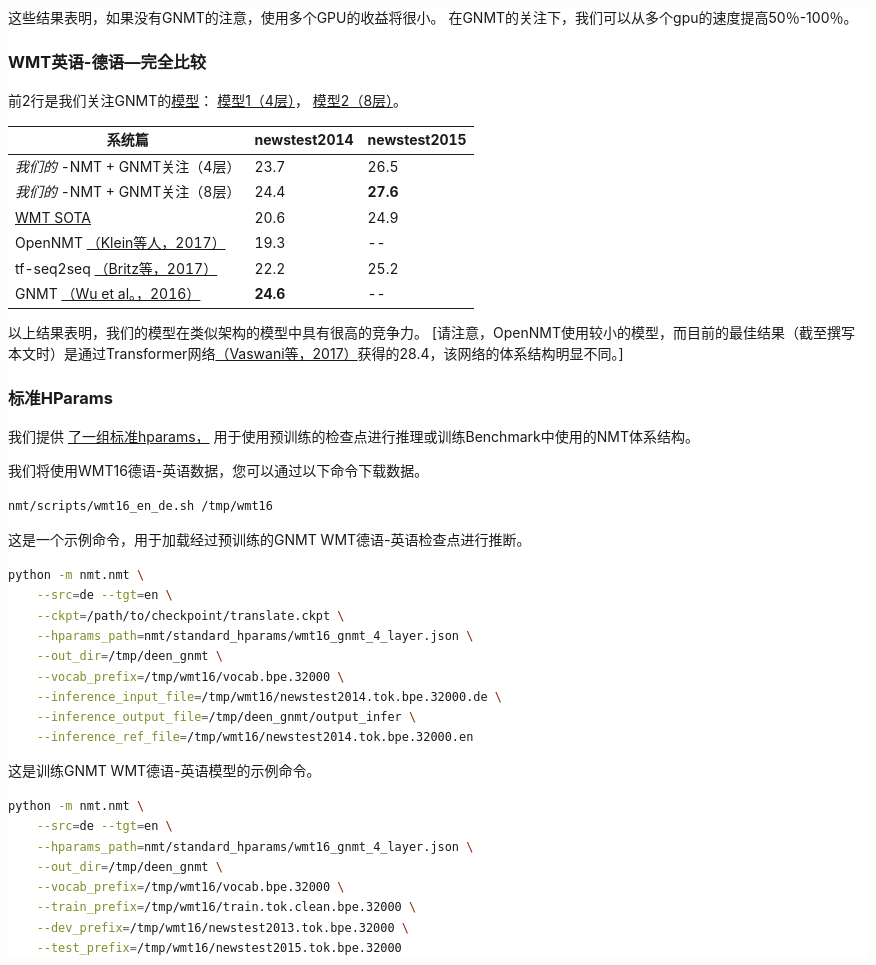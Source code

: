 这些结果表明，如果没有GNMT的注意，使用多个GPU的收益将很小。
在GNMT的关注下，我们可以从多个gpu的速度提高50％-100％。

### WMT英语-德语—完全比较

前2行是我们关注GNMT的[模型](http://download.tensorflow.org/models/nmt/10122017/ende_gnmt_model_4_layer.zip)： [模型1（4层）](http://download.tensorflow.org/models/nmt/10122017/ende_gnmt_model_4_layer.zip)， [模型2（8层）](http://download.tensorflow.org/models/nmt/10122017/ende_gnmt_model_8_layer.zip)。

| 系统篇                                                       | newstest2014 | newstest2015 |
| ------------------------------------------------------------ | ------------ | ------------ |
| *我们的* -NMT + GNMT关注（4层）                              | 23.7         | 26.5         |
| *我们的* -NMT + GNMT关注（8层）                              | 24.4         | **27.6**     |
| [WMT SOTA](http://matrix.statmt.org/)                        | 20.6         | 24.9         |
| OpenNMT [（Klein等人，2017）](https://arxiv.org/abs/1701.02810) | 19.3         | --           |
| tf-seq2seq [（Britz等，2017）](https://arxiv.org/abs/1703.03906) | 22.2         | 25.2         |
| GNMT [（Wu et al。，2016）](https://research.google.com/pubs/pub45610.html) | **24.6**     | --           |

以上结果表明，我们的模型在类似架构的模型中具有很高的竞争力。
[请注意，OpenNMT使用较小的模型，而目前的最佳结果（截至撰写本文时）是通过Transformer网络[（Vaswani等，2017）](https://arxiv.org/abs/1706.03762)获得的28.4，该网络的体系结构明显不同。]

### 标准HParams

我们提供 [了一组标准hparams，](https://github.com/tensorflow/nmt/blob/master/nmt/standard_hparams) 用于使用预训练的检查点进行推理或训练Benchmark中使用的NMT体系结构。

我们将使用WMT16德语-英语数据，您可以通过以下命令下载数据。

```
nmt/scripts/wmt16_en_de.sh /tmp/wmt16
```

这是一个示例命令，用于加载经过预训练的GNMT WMT德语-英语检查点进行推断。

```bash
python -m nmt.nmt \
    --src=de --tgt=en \
    --ckpt=/path/to/checkpoint/translate.ckpt \
    --hparams_path=nmt/standard_hparams/wmt16_gnmt_4_layer.json \
    --out_dir=/tmp/deen_gnmt \
    --vocab_prefix=/tmp/wmt16/vocab.bpe.32000 \
    --inference_input_file=/tmp/wmt16/newstest2014.tok.bpe.32000.de \
    --inference_output_file=/tmp/deen_gnmt/output_infer \
    --inference_ref_file=/tmp/wmt16/newstest2014.tok.bpe.32000.en
```

这是训练GNMT WMT德语-英语模型的示例命令。

```bash
python -m nmt.nmt \
    --src=de --tgt=en \
    --hparams_path=nmt/standard_hparams/wmt16_gnmt_4_layer.json \
    --out_dir=/tmp/deen_gnmt \
    --vocab_prefix=/tmp/wmt16/vocab.bpe.32000 \
    --train_prefix=/tmp/wmt16/train.tok.clean.bpe.32000 \
    --dev_prefix=/tmp/wmt16/newstest2013.tok.bpe.32000 \
    --test_prefix=/tmp/wmt16/newstest2015.tok.bpe.32000
```
